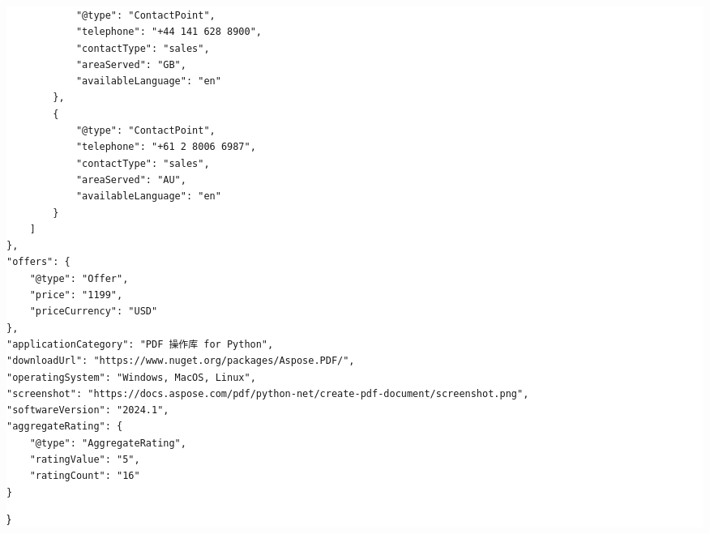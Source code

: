                 "@type": "ContactPoint",
                "telephone": "+44 141 628 8900",
                "contactType": "sales",
                "areaServed": "GB",
                "availableLanguage": "en"
            },
            {
                "@type": "ContactPoint",
                "telephone": "+61 2 8006 6987",
                "contactType": "sales",
                "areaServed": "AU",
                "availableLanguage": "en"
            }
        ]
    },
    "offers": {
        "@type": "Offer",
        "price": "1199",
        "priceCurrency": "USD"
    },
    "applicationCategory": "PDF 操作库 for Python",
    "downloadUrl": "https://www.nuget.org/packages/Aspose.PDF/",
    "operatingSystem": "Windows, MacOS, Linux",
    "screenshot": "https://docs.aspose.com/pdf/python-net/create-pdf-document/screenshot.png",
    "softwareVersion": "2024.1",
    "aggregateRating": {
        "@type": "AggregateRating",
        "ratingValue": "5",
        "ratingCount": "16"
    }
}
</script>